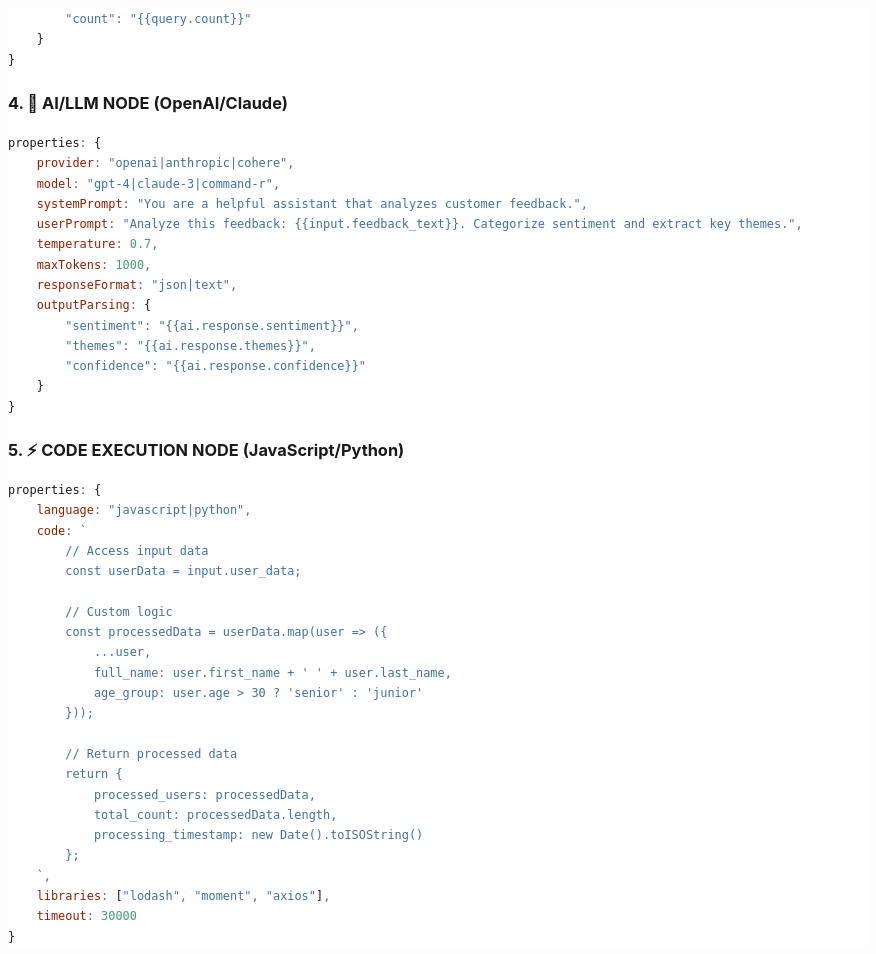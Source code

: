```javascript
        "count": "{{query.count}}"
    }
}
```

### 4. 🧠 AI/LLM NODE (OpenAI/Claude)
```javascript
properties: {
    provider: "openai|anthropic|cohere",
    model: "gpt-4|claude-3|command-r",
    systemPrompt: "You are a helpful assistant that analyzes customer feedback.",
    userPrompt: "Analyze this feedback: {{input.feedback_text}}. Categorize sentiment and extract key themes.",
    temperature: 0.7,
    maxTokens: 1000,
    responseFormat: "json|text",
    outputParsing: {
        "sentiment": "{{ai.response.sentiment}}",
        "themes": "{{ai.response.themes}}",
        "confidence": "{{ai.response.confidence}}"
    }
}
```

### 5. ⚡ CODE EXECUTION NODE (JavaScript/Python)
```javascript
properties: {
    language: "javascript|python",
    code: `
        // Access input data
        const userData = input.user_data;
        
        // Custom logic
        const processedData = userData.map(user => ({
            ...user,
            full_name: user.first_name + ' ' + user.last_name,
            age_group: user.age > 30 ? 'senior' : 'junior'
        }));
        
        // Return processed data
        return {
            processed_users: processedData,
            total_count: processedData.length,
            processing_timestamp: new Date().toISOString()
        };
    `,
    libraries: ["lodash", "moment", "axios"],
    timeout: 30000
}
```

